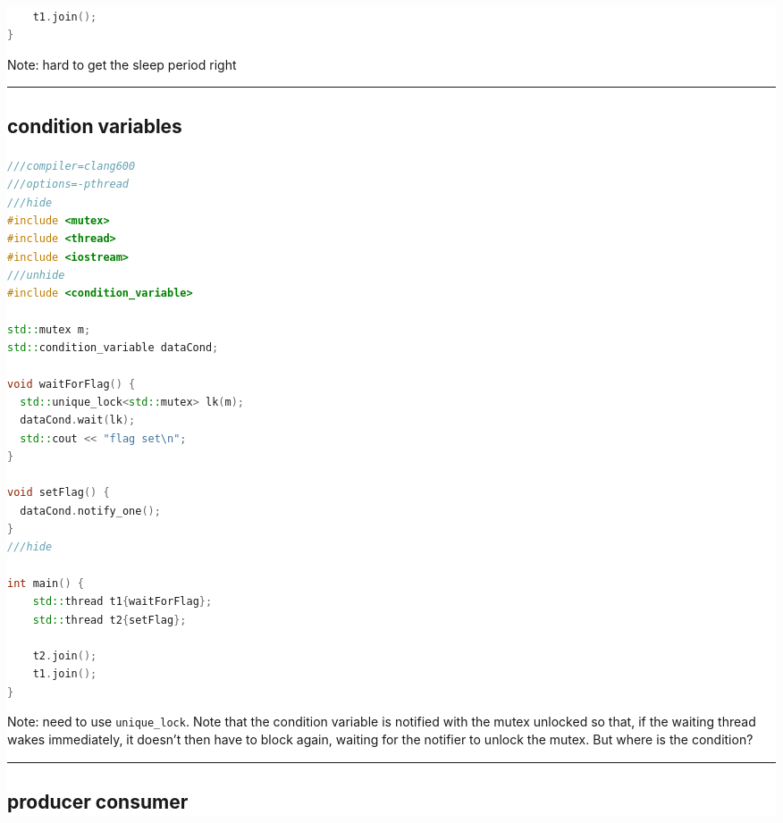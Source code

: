 ```cpp []
    t1.join();
}
```



Note: hard to get the sleep period right

---

## condition variables

```cpp [1,4|7-8|13]
///compiler=clang600
///options=-pthread
///hide
#include <mutex>
#include <thread>
#include <iostream>
///unhide
#include <condition_variable>

std::mutex m;
std::condition_variable dataCond;

void waitForFlag() {
  std::unique_lock<std::mutex> lk(m);
  dataCond.wait(lk);
  std::cout << "flag set\n";
}

void setFlag() {
  dataCond.notify_one();
}
///hide

int main() {
    std::thread t1{waitForFlag};
    std::thread t2{setFlag};

    t2.join();
    t1.join();
}
```

Note: need to use `unique_lock`. Note that the condition variable is notified with the mutex unlocked so that, if the waiting thread wakes immediately, it doesn’t then have to block again, waiting for the notifier to unlock the mutex. 
But where is the condition?

---

## producer consumer
